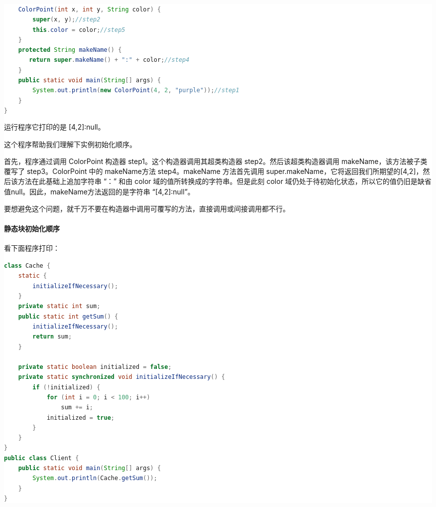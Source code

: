 ```java
    ColorPoint(int x, int y, String color) {
        super(x, y);//step2
        this.color = color;//step5
    }
    protected String makeName() {
       return super.makeName() + ":" + color;//step4
    }
    public static void main(String[] args) {
        System.out.println(new ColorPoint(4, 2, "purple"));//step1
    }
}
```

运行程序它打印的是 [4,2]:null。

这个程序帮助我们理解下实例初始化顺序。

首先，程序通过调用 ColorPoint 构造器 step1。这个构造器调用其超类构造器 step2。然后该超类构造器调用 makeName，该方法被子类覆写了 step3。ColorPoint 中的 makeName方法 step4。makeName 方法首先调用 super.makeName，它将返回我们所期望的[4,2]，然后该方法在此基础上追加字符串 “：” 和由 color 域的值所转换成的字符串。但是此刻 color 域仍处于待初始化状态，所以它的值仍旧是缺省值null。因此，makeName方法返回的是字符串 “[4,2]:null”。

要想避免这个问题，就千万不要在构造器中调用可覆写的方法，直接调用或间接调用都不行。

#### 静态块初始化顺序

看下面程序打印：

```java
class Cache {
    static {
        initializeIfNecessary();
    }
    private static int sum;
    public static int getSum() {
        initializeIfNecessary();
        return sum;
    }

    private static boolean initialized = false;
    private static synchronized void initializeIfNecessary() {
        if (!initialized) {
            for (int i = 0; i < 100; i++)
                sum += i;
            initialized = true;
        }
    }
}
public class Client {
    public static void main(String[] args) {
        System.out.println(Cache.getSum());
    }
}
```
